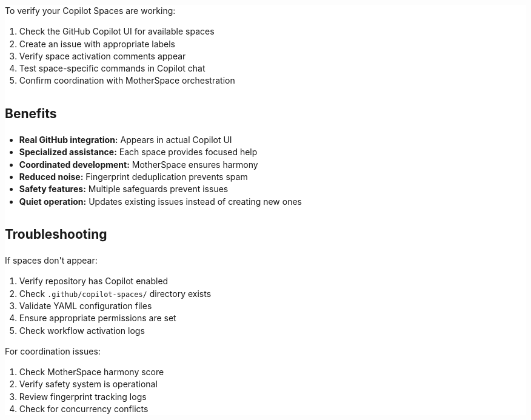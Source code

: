 To verify your Copilot Spaces are working:

1. Check the GitHub Copilot UI for available spaces
2. Create an issue with appropriate labels
3. Verify space activation comments appear
4. Test space-specific commands in Copilot chat
5. Confirm coordination with MotherSpace orchestration

## Benefits

- **Real GitHub integration:** Appears in actual Copilot UI
- **Specialized assistance:** Each space provides focused help
- **Coordinated development:** MotherSpace ensures harmony
- **Reduced noise:** Fingerprint deduplication prevents spam
- **Safety features:** Multiple safeguards prevent issues
- **Quiet operation:** Updates existing issues instead of creating new ones

## Troubleshooting

If spaces don't appear:
1. Verify repository has Copilot enabled
2. Check `.github/copilot-spaces/` directory exists
3. Validate YAML configuration files
4. Ensure appropriate permissions are set
5. Check workflow activation logs

For coordination issues:
1. Check MotherSpace harmony score
2. Verify safety system is operational
3. Review fingerprint tracking logs
4. Check for concurrency conflicts